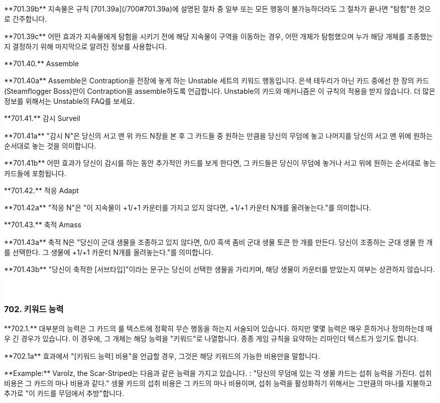 <a name="701.39b"></a>
<p class="clause" markdown="1">**701.39b** 지속물은 규칙 [701.39a](/700#701.39a)에 설명된 절차 중 일부 또는 모든 행동이 불가능하더라도 그 절차가 끝나면 "탐험"한 것으로 간주합니다.</p>

<a name="701.39c"></a>
<p class="clause" markdown="1">**701.39c** 어떤 효과가 지속물에게 탐험을 시키기 전에 해당 지속물이 구역을 이동하는 경우, 어떤 개체가 탐험했으며 누가 해당 개체를 조종했는지 결정하기 위해 마지막으로 알려진 정보를 사용합니다.</p>

<a name="701.40"></a>
<p class="paragraph" markdown="1">**701.40.** Assemble</p>

<a name="701.40a"></a>
<p class="clause" markdown="1">**701.40a** Assemble은 Contraption을 전장에 놓게 하는 Unstable 세트의 키워드 행동입니다. 은색 테두리가 아닌 카드 중에선 한 장의 카드(Steamflogger Boss)만이 Contraption을 assemble하도록 언급합니다. Unstable의 카드와 매커니즘은 이 규칙의 적용을 받지 않습니다. 더 많은 정보를 위해서는 Unstable의 FAQ를 보세요.</p>

<a name="701.41"></a>
<p class="paragraph" markdown="1">**701.41.** 감시 Surveil</p>

<a name="701.41a"></a>
<p class="clause" markdown="1">**701.41a** "감시 N"은 당신의 서고 맨 위 카드 N장을 본 후 그 카드들 중 원하는 만큼을 당신의 무덤에 놓고 나머지를 당신의 서고 맨 위에 원하는 순서대로 놓는 것을 의미합니다.</p>

<a name="701.41b"></a>
<p class="clause" markdown="1">**701.41b** 어떤 효과가 당신이 감시를 하는 동안 추가적인 카드를 보게 한다면, 그 카드들은 당신이 무덤에 놓거나 서고 위에 원하는 순서대로 놓는 카드들에 포함됩니다.</p>

<a name="701.42"></a>
<p class="paragraph" markdown="1">**701.42.** 적응 Adapt</p>

<a name="701.42a"></a>
<p class="clause" markdown="1">**701.42a** "적응 N"은 "이 지속물이 +1/+1 카운터를 가지고 있지 않다면, +1/+1 카운터 N개를 올려놓는다."를 의미합니다.</p>

<a name="701.43"></a>
<p class="paragraph" markdown="1">**701.43.** 축적 Amass</p>

<a name="701.43a"></a>
<p class="clause" markdown="1">**701.43a** 축적 N은 "당신이 군대 생물을 조종하고 있지 않다면, 0/0 흑색 좀비 군대 생물 토큰 한 개를 만든다. 당신이 조종하는 군대 생물 한 개를 선택한다. 그 생물에 +1/+1 카운터 N개를 올려놓는다."를 의미합니다.</p>

<a name="701.43b"></a>
<p class="clause" markdown="1">**701.43b** "당신이 축적한 [서브타입]"이라는 문구는 당신이 선택한 생물을 가리키며, 해당 생물이 카운터를 받았는지 여부는 상관하지 않습니다.</p>

<br><a name="702"></a>

### 702. 키워드 능력

<a name="702.1"></a>
<p class="paragraph" markdown="1">**702.1.** 대부분의 능력은 그 카드의 룰 텍스트에 정확히 무슨 행동을 하는지 서술되어 있습니다. 하지만 몇몇 능력은 매우 흔하거나 정의하는데 매우 긴 경우가 있습니다. 이 경우에, 그 개체는 해당 능력을 "키워드"로 나열합니다. 종종 게임 규칙을 요약하는 리마인더 텍스트가 있기도 합니다.</p>

<a name="702.1a"></a>
<p class="clause" markdown="1">**702.1a** 효과에서 "[키워드 능력] 비용"을 언급할 경우, 그것은 해당 키워드의 가능한 비용만을 말합니다.</p>
<p class="example" markdown="1"> **Example:** Varolz, the Scar-Striped는 다음과 같은 능력을 가지고 있습니다. : "당신의 무덤에 있는 각 생물 카드는 섭취 능력을 가진다. 섭취 비용은 그 카드의 마나 비용과 같다." 생물 카드의 섭취 비용은 그 카드의 마나 비용이며, 섭취 능력을 활성화하기 위해서는 그만큼의 마나를 지불하고 추가로 "이 카드를 무덤에서 추방"합니다.</p>
